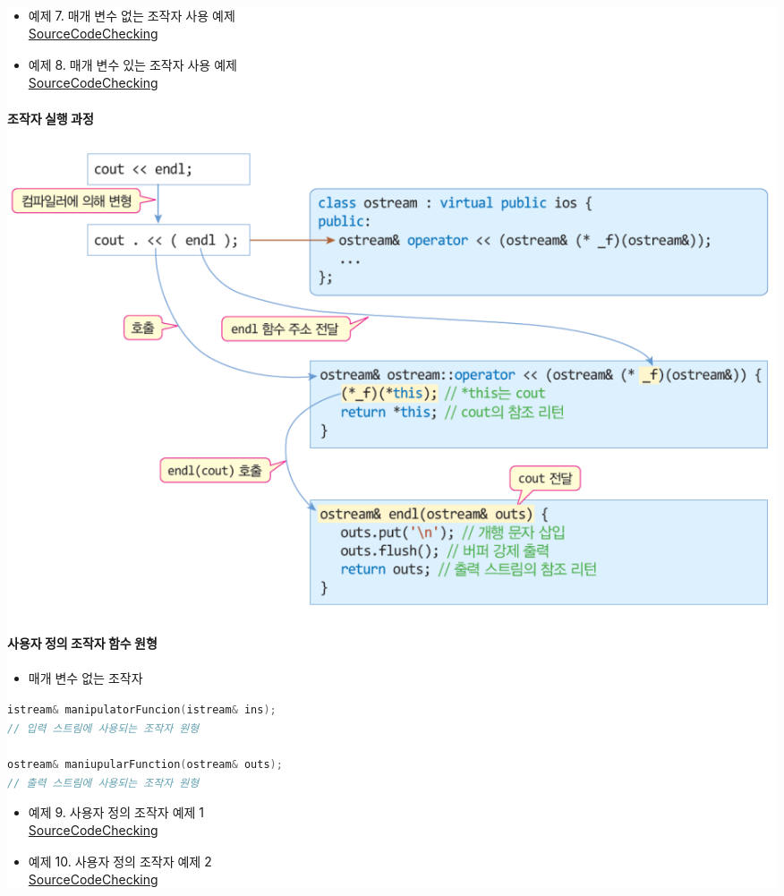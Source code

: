 * 예제 7. 매개 변수 없는 조작자 사용 예제     
[SourceCodeChecking](https://github.com/BangYunseo/Basic_CPP/blob/main/ch15_C%2B%2BIOSystem/NoParameterMani.cpp)

* 예제 8. 매개 변수 있는 조작자 사용 예제     
[SourceCodeChecking](https://github.com/BangYunseo/Basic_CPP/blob/main/ch15_C%2B%2BIOSystem/ParameterMani.cpp)

#### 조작자 실행 과정

![usingmani](https://github.com/BangYunseo/TIL/blob/main/Cpp/Image/ch15/usingmani.PNG)

#### 사용자 정의 조작자 함수 원형
* 매개 변수 없는 조작자
```CPP
istream& manipulatorFuncion(istream& ins);
// 입력 스트림에 사용되는 조작자 원형

ostream& maniupularFunction(ostream& outs);
// 출력 스트림에 사용되는 조작자 원형
```

* 예제 9. 사용자 정의 조작자 예제 1    
[SourceCodeChecking](https://github.com/BangYunseo/Basic_CPP/blob/main/ch15_C%2B%2BIOSystem/UserMani1.cpp)

* 예제 10. 사용자 정의 조작자 예제 2    
[SourceCodeChecking](https://github.com/BangYunseo/Basic_CPP/blob/main/ch15_C%2B%2BIOSystem/UserMani2.cpp)
